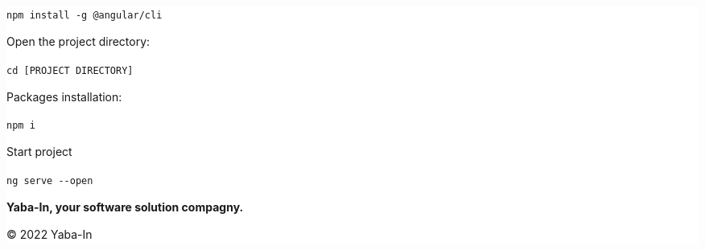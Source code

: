 ```
npm install -g @angular/cli
```

Open the project directory:

```
cd [PROJECT DIRECTORY]
```

Packages installation:

```
npm i
```

Start project

```
ng serve --open
```




**Yaba-In, your software solution compagny.**



© 2022 Yaba-In

